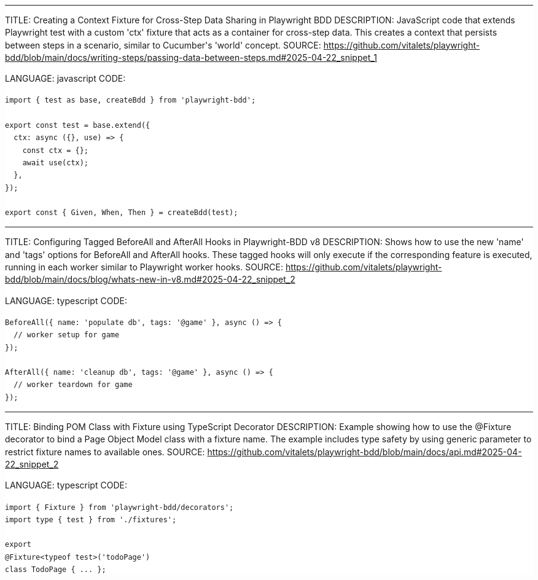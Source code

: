 ----------------------------------------

TITLE: Creating a Context Fixture for Cross-Step Data Sharing in Playwright BDD
DESCRIPTION: JavaScript code that extends Playwright test with a custom 'ctx' fixture that acts as a container for cross-step data. This creates a context that persists between steps in a scenario, similar to Cucumber's 'world' concept.
SOURCE: https://github.com/vitalets/playwright-bdd/blob/main/docs/writing-steps/passing-data-between-steps.md#2025-04-22_snippet_1

LANGUAGE: javascript
CODE:
```
import { test as base, createBdd } from 'playwright-bdd';

export const test = base.extend({
  ctx: async ({}, use) => {
    const ctx = {};
    await use(ctx);
  },
});

export const { Given, When, Then } = createBdd(test);
```

----------------------------------------

TITLE: Configuring Tagged BeforeAll and AfterAll Hooks in Playwright-BDD v8
DESCRIPTION: Shows how to use the new 'name' and 'tags' options for BeforeAll and AfterAll hooks. These tagged hooks will only execute if the corresponding feature is executed, running in each worker similar to Playwright worker hooks.
SOURCE: https://github.com/vitalets/playwright-bdd/blob/main/docs/blog/whats-new-in-v8.md#2025-04-22_snippet_2

LANGUAGE: typescript
CODE:
```
BeforeAll({ name: 'populate db', tags: '@game' }, async () => {
  // worker setup for game
});

AfterAll({ name: 'cleanup db', tags: '@game' }, async () => {
  // worker teardown for game
});
```

----------------------------------------

TITLE: Binding POM Class with Fixture using TypeScript Decorator
DESCRIPTION: Example showing how to use the @Fixture decorator to bind a Page Object Model class with a fixture name. The example includes type safety by using generic parameter to restrict fixture names to available ones.
SOURCE: https://github.com/vitalets/playwright-bdd/blob/main/docs/api.md#2025-04-22_snippet_2

LANGUAGE: typescript
CODE:
```
import { Fixture } from 'playwright-bdd/decorators';
import type { test } from './fixtures';

export
@Fixture<typeof test>('todoPage')
class TodoPage { ... };
```
